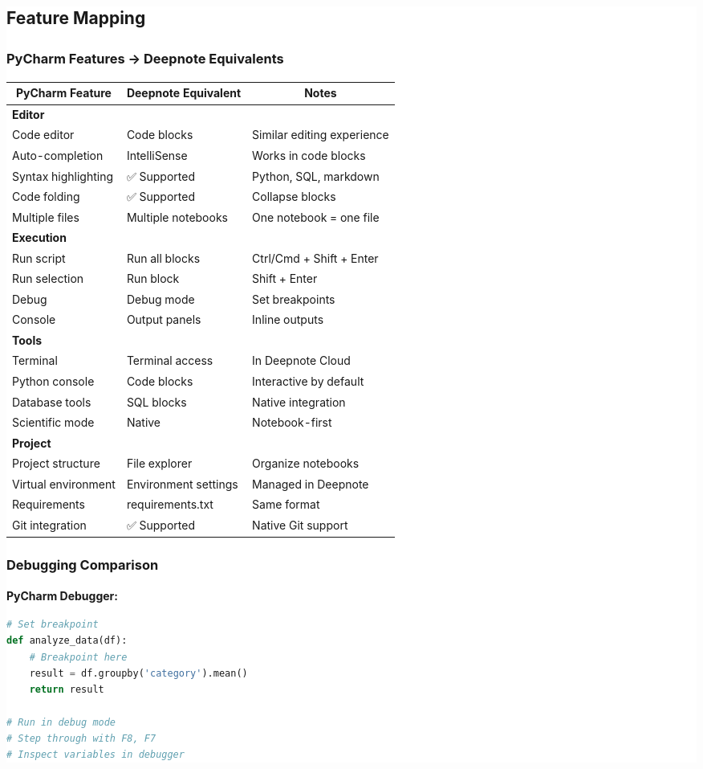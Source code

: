 ## Feature Mapping

### PyCharm Features → Deepnote Equivalents

| PyCharm Feature | Deepnote Equivalent | Notes |
|----------------|---------------------|-------|
| **Editor** | | |
| Code editor | Code blocks | Similar editing experience |
| Auto-completion | IntelliSense | Works in code blocks |
| Syntax highlighting | ✅ Supported | Python, SQL, markdown |
| Code folding | ✅ Supported | Collapse blocks |
| Multiple files | Multiple notebooks | One notebook = one file |
| **Execution** | | |
| Run script | Run all blocks | Ctrl/Cmd + Shift + Enter |
| Run selection | Run block | Shift + Enter |
| Debug | Debug mode | Set breakpoints |
| Console | Output panels | Inline outputs |
| **Tools** | | |
| Terminal | Terminal access | In Deepnote Cloud |
| Python console | Code blocks | Interactive by default |
| Database tools | SQL blocks | Native integration |
| Scientific mode | Native | Notebook-first |
| **Project** | | |
| Project structure | File explorer | Organize notebooks |
| Virtual environment | Environment settings | Managed in Deepnote |
| Requirements | requirements.txt | Same format |
| Git integration | ✅ Supported | Native Git support |

### Debugging Comparison

**PyCharm Debugger:**
```python
# Set breakpoint
def analyze_data(df):
    # Breakpoint here
    result = df.groupby('category').mean()
    return result

# Run in debug mode
# Step through with F8, F7
# Inspect variables in debugger
```
